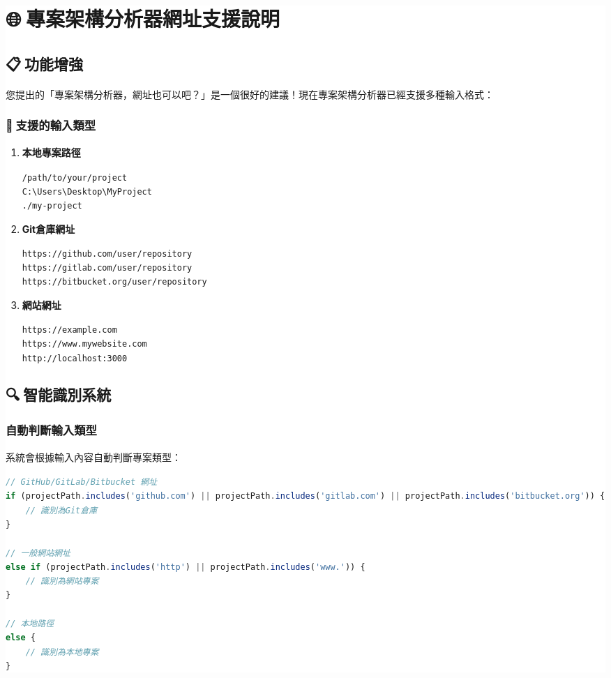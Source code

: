 # 🌐 專案架構分析器網址支援說明

## 📋 功能增強

您提出的「專案架構分析器，網址也可以吧？」是一個很好的建議！現在專案架構分析器已經支援多種輸入格式：

### 🎯 支援的輸入類型

1. **本地專案路徑**
   ```
   /path/to/your/project
   C:\Users\Desktop\MyProject
   ./my-project
   ```

2. **Git倉庫網址**
   ```
   https://github.com/user/repository
   https://gitlab.com/user/repository
   https://bitbucket.org/user/repository
   ```

3. **網站網址**
   ```
   https://example.com
   https://www.mywebsite.com
   http://localhost:3000
   ```

## 🔍 智能識別系統

### 自動判斷輸入類型
系統會根據輸入內容自動判斷專案類型：

```javascript
// GitHub/GitLab/Bitbucket 網址
if (projectPath.includes('github.com') || projectPath.includes('gitlab.com') || projectPath.includes('bitbucket.org')) {
    // 識別為Git倉庫
}

// 一般網站網址
else if (projectPath.includes('http') || projectPath.includes('www.')) {
    // 識別為網站專案
}

// 本地路徑
else {
    // 識別為本地專案
}
```
